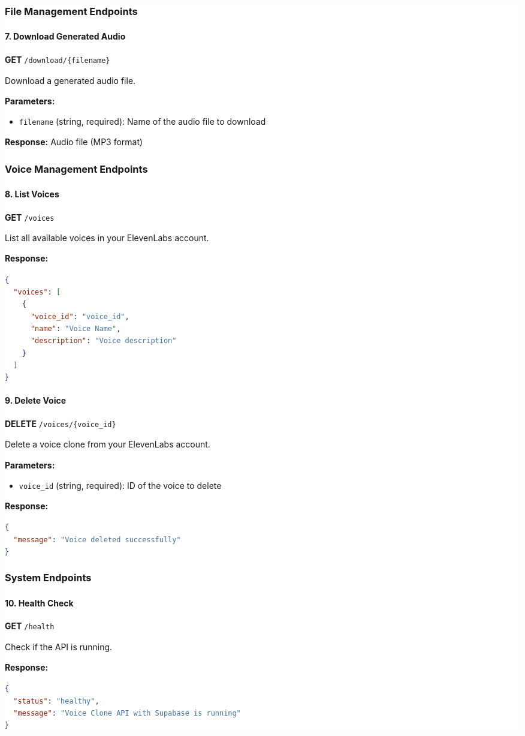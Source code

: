 ### File Management Endpoints

#### 7. Download Generated Audio
**GET** `/download/{filename}`

Download a generated audio file.

**Parameters:**
- `filename` (string, required): Name of the audio file to download

**Response:** Audio file (MP3 format)

### Voice Management Endpoints

#### 8. List Voices
**GET** `/voices`

List all available voices in your ElevenLabs account.

**Response:**
```json
{
  "voices": [
    {
      "voice_id": "voice_id",
      "name": "Voice Name",
      "description": "Voice description"
    }
  ]
}
```

#### 9. Delete Voice
**DELETE** `/voices/{voice_id}`

Delete a voice clone from your ElevenLabs account.

**Parameters:**
- `voice_id` (string, required): ID of the voice to delete

**Response:**
```json
{
  "message": "Voice deleted successfully"
}
```

### System Endpoints

#### 10. Health Check
**GET** `/health`

Check if the API is running.

**Response:**
```json
{
  "status": "healthy",
  "message": "Voice Clone API with Supabase is running"
}
```
